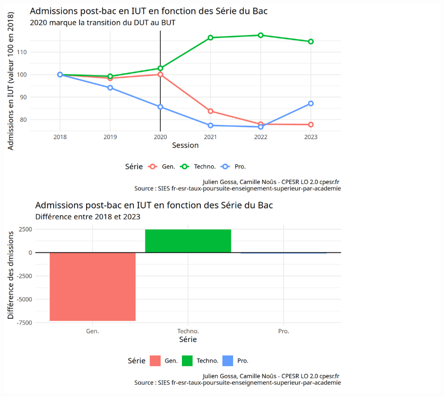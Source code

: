 <img src="PoursuiteDEtude_files/figure-gfm/iut1-1.png" width="672" />

<img src="PoursuiteDEtude_files/figure-gfm/iut2-1.png" width="672" />

